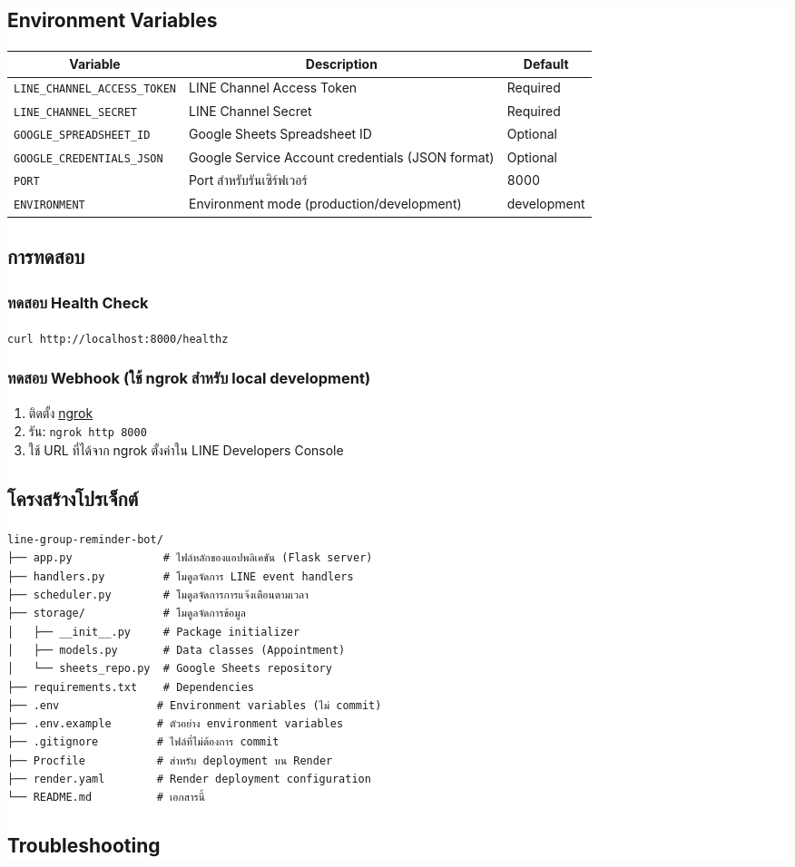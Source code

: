 ## Environment Variables

| Variable | Description | Default |
|----------|-------------|---------|
| `LINE_CHANNEL_ACCESS_TOKEN` | LINE Channel Access Token | Required |
| `LINE_CHANNEL_SECRET` | LINE Channel Secret | Required |
| `GOOGLE_SPREADSHEET_ID` | Google Sheets Spreadsheet ID | Optional |
| `GOOGLE_CREDENTIALS_JSON` | Google Service Account credentials (JSON format) | Optional |
| `PORT` | Port สำหรับรันเซิร์ฟเวอร์ | 8000 |
| `ENVIRONMENT` | Environment mode (production/development) | development |

## การทดสอบ

### ทดสอบ Health Check

```bash
curl http://localhost:8000/healthz
```

### ทดสอบ Webhook (ใช้ ngrok สำหรับ local development)

1. ติดตั้ง [ngrok](https://ngrok.com/)
2. รัน: `ngrok http 8000`
3. ใช้ URL ที่ได้จาก ngrok ตั้งค่าใน LINE Developers Console

## โครงสร้างโปรเจ็กต์

```
line-group-reminder-bot/
├── app.py              # ไฟล์หลักของแอปพลิเคชัน (Flask server)
├── handlers.py         # โมดูลจัดการ LINE event handlers
├── scheduler.py        # โมดูลจัดการการแจ้งเตือนตามเวลา
├── storage/            # โมดูลจัดการข้อมูล
│   ├── __init__.py     # Package initializer
│   ├── models.py       # Data classes (Appointment)
│   └── sheets_repo.py  # Google Sheets repository
├── requirements.txt    # Dependencies
├── .env               # Environment variables (ไม่ commit)
├── .env.example       # ตัวอย่าง environment variables
├── .gitignore         # ไฟล์ที่ไม่ต้องการ commit
├── Procfile           # สำหรับ deployment บน Render
├── render.yaml        # Render deployment configuration
└── README.md          # เอกสารนี้
```

## Troubleshooting
